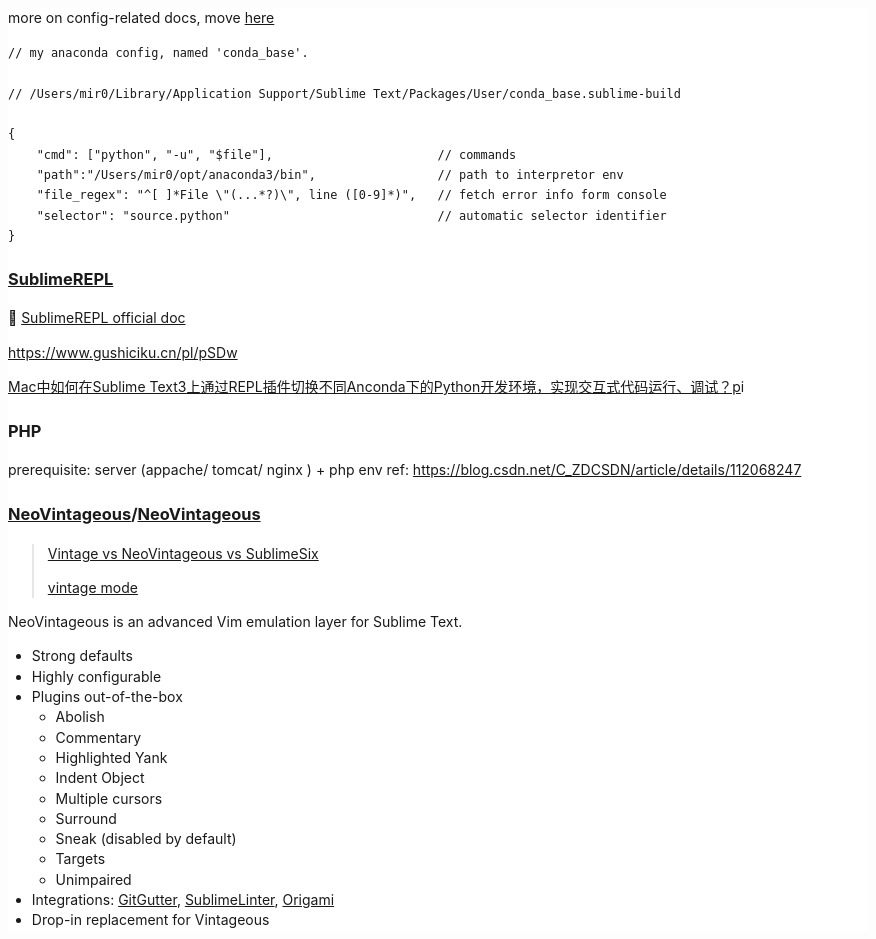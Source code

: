more on config-related docs, move [here](https://sublime-text-unofficial-documentation.readthedocs.io/en/latest/reference/build_systems/configuration.html)

```shell
// my anaconda config, named 'conda_base'.

// /Users/mir0/Library/Application Support/Sublime Text/Packages/User/conda_base.sublime-build

{
  	"cmd": ["python", "-u", "$file"],						// commands 	
  	"path":"/Users/mir0/opt/anaconda3/bin",					// path to interpretor env 
  	"file_regex": "^[ ]*File \"(...*?)\", line ([0-9]*)",	// fetch error info form console
  	"selector": "source.python" 							// automatic selector identifier
}
```



### [SublimeREPL](https://packagecontrol.io/packages/SublimeREPL)

📌 [SublimeREPL official doc](https://sublimerepl.readthedocs.io/en/latest/)

https://www.gushiciku.cn/pl/pSDw

[Mac中如何在Sublime Text3上通过REPL插件切换不同Anconda下的Python开发环境，实现交互式代码运行、调试？p](https://blog.csdn.net/weixin_42782150/article/details/122003031)i



### PHP

prerequisite: server (appache/ tomcat/ nginx ) + php env 
ref: https://blog.csdn.net/C_ZDCSDN/article/details/112068247



### [NeoVintageous](https://github.com/NeoVintageous)/**[NeoVintageous](https://github.com/NeoVintageous/NeoVintageous)**

> [Vintage vs NeoVintageous vs SublimeSix](https://forum.sublimetext.com/t/vintage-vs-neovintageous-vs-sublimesix/41190)
>
> [vintage mode](https://www.sublimetext.com/docs/vintage.html)

NeoVintageous is an advanced Vim emulation layer for Sublime Text.

- Strong defaults
- Highly configurable
- Plugins out-of-the-box
  - Abolish
  - Commentary
  - Highlighted Yank
  - Indent Object
  - Multiple cursors
  - Surround
  - Sneak (disabled by default)
  - Targets
  - Unimpaired
- Integrations: [GitGutter](https://github.com/jisaacks/GitGutter), [SublimeLinter](https://github.com/SublimeLinter/SublimeLinter3), [Origami](https://github.com/SublimeText/Origami)
- Drop-in replacement for Vintageous
